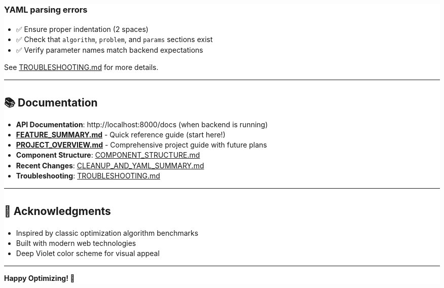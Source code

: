 ### YAML parsing errors

- ✅ Ensure proper indentation (2 spaces)
- ✅ Check that `algorithm`, `problem`, and `params` sections exist
- ✅ Verify parameter names match backend expectations

See [TROUBLESHOOTING.md](TROUBLESHOOTING.md) for more details.

---

## 📚 Documentation

- **API Documentation**: http://localhost:8000/docs (when backend is running)
- **[FEATURE_SUMMARY.md](FEATURE_SUMMARY.md)** - Quick reference guide (start here!)
- **[PROJECT_OVERVIEW.md](PROJECT_OVERVIEW.md)** - Comprehensive project guide with future plans
- **Component Structure**: [COMPONENT_STRUCTURE.md](frontend/COMPONENT_STRUCTURE.md)
- **Recent Changes**: [CLEANUP_AND_YAML_SUMMARY.md](CLEANUP_AND_YAML_SUMMARY.md)
- **Troubleshooting**: [TROUBLESHOOTING.md](TROUBLESHOOTING.md)

---

## 🙏 Acknowledgments

- Inspired by classic optimization algorithm benchmarks
- Built with modern web technologies
- Deep Violet color scheme for visual appeal

---

**Happy Optimizing! 🎯**